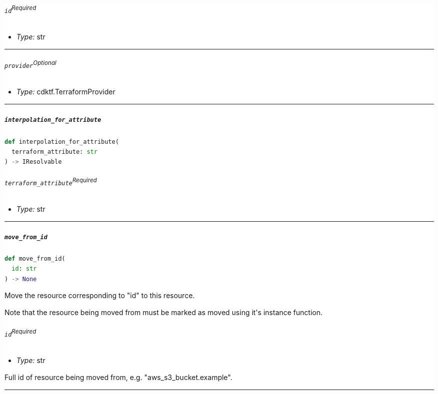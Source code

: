 ###### `id`<sup>Required</sup> <a name="id" id="@cdktf/provider-gitlab.projectProtectedEnvironment.ProjectProtectedEnvironment.importFrom.parameter.id"></a>

- *Type:* str

---

###### `provider`<sup>Optional</sup> <a name="provider" id="@cdktf/provider-gitlab.projectProtectedEnvironment.ProjectProtectedEnvironment.importFrom.parameter.provider"></a>

- *Type:* cdktf.TerraformProvider

---

##### `interpolation_for_attribute` <a name="interpolation_for_attribute" id="@cdktf/provider-gitlab.projectProtectedEnvironment.ProjectProtectedEnvironment.interpolationForAttribute"></a>

```python
def interpolation_for_attribute(
  terraform_attribute: str
) -> IResolvable
```

###### `terraform_attribute`<sup>Required</sup> <a name="terraform_attribute" id="@cdktf/provider-gitlab.projectProtectedEnvironment.ProjectProtectedEnvironment.interpolationForAttribute.parameter.terraformAttribute"></a>

- *Type:* str

---

##### `move_from_id` <a name="move_from_id" id="@cdktf/provider-gitlab.projectProtectedEnvironment.ProjectProtectedEnvironment.moveFromId"></a>

```python
def move_from_id(
  id: str
) -> None
```

Move the resource corresponding to "id" to this resource.

Note that the resource being moved from must be marked as moved using it's instance function.

###### `id`<sup>Required</sup> <a name="id" id="@cdktf/provider-gitlab.projectProtectedEnvironment.ProjectProtectedEnvironment.moveFromId.parameter.id"></a>

- *Type:* str

Full id of resource being moved from, e.g. "aws_s3_bucket.example".

---